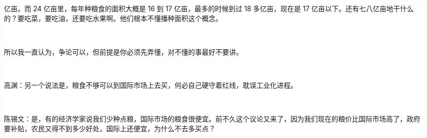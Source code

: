   <span class="s1">
   亿亩。而
  </span>
  <span class="s2">
   24
  </span>
  <span class="s1">
   亿亩里，每年种粮食的面积大概是
  </span>
  <span class="s2">
   16
  </span>
  <span class="s1">
   到
  </span>
  <span class="s2">
   17
  </span>
  <span class="s1">
   亿亩，最多的时候到过
  </span>
  <span class="s2">
   18
  </span>
  <span class="s1">
   多亿亩，现在是
  </span>
  <span class="s2">
   17
  </span>
  <span class="s1">
   亿亩以下。还有七八亿亩地干什么的？要吃菜，要吃油，还要吃水果啊。他们根本不懂播种面积这个概念。
  </span>
 </p>
 <p class="p1">
  <span class="s1">
  </span>
  <br/>
 </p>
 <p class="p2">
  <span class="s1">
   所以我一直认为，争论可以，但前提是你必须先弄懂，对不懂的事最好不要讲。
  </span>
 </p>
 <p class="p1">
  <span class="s1">
  </span>
  <br/>
 </p>
 <p class="p2">
  <span class="s1">
   高渊：另一个说法是，粮食不够可以到国际市场上去买，何必自己硬守着红线，耽误工业化进程。
  </span>
 </p>
 <p class="p1">
  <span class="s1">
  </span>
  <br/>
 </p>
 <p class="p2">
  <span class="s1">
   陈锡文：是，有的经济学家说我们少种点粮，国际市场的粮食很便宜。前不久这个议论又来了，因为我们现在的粮价比国际市场高了，政府要补贴，农民又得不到多少好处，国际上还便宜，为什么不去多买点？
  </span>
 </p>
